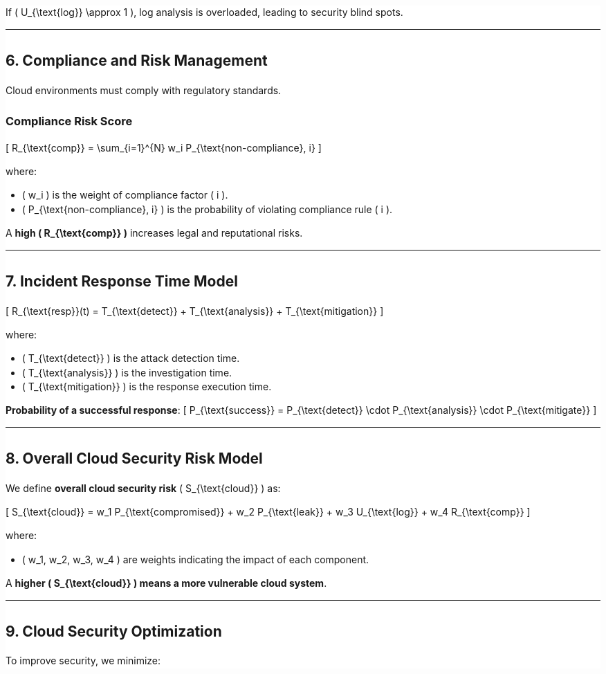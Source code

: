 If \( U_{\text{log}} \approx 1 \), log analysis is overloaded, leading to security blind spots.

---

## **6. Compliance and Risk Management**
Cloud environments must comply with regulatory standards.

### **Compliance Risk Score**
\[
R_{\text{comp}} = \sum_{i=1}^{N} w_i P_{\text{non-compliance}, i}
\]

where:
- \( w_i \) is the weight of compliance factor \( i \).
- \( P_{\text{non-compliance}, i} \) is the probability of violating compliance rule \( i \).

A **high \( R_{\text{comp}} \)** increases legal and reputational risks.

---

## **7. Incident Response Time Model**
\[
R_{\text{resp}}(t) = T_{\text{detect}} + T_{\text{analysis}} + T_{\text{mitigation}}
\]

where:
- \( T_{\text{detect}} \) is the attack detection time.
- \( T_{\text{analysis}} \) is the investigation time.
- \( T_{\text{mitigation}} \) is the response execution time.

**Probability of a successful response**:
\[
P_{\text{success}} = P_{\text{detect}} \cdot P_{\text{analysis}} \cdot P_{\text{mitigate}}
\]

---

## **8. Overall Cloud Security Risk Model**
We define **overall cloud security risk** \( S_{\text{cloud}} \) as:

\[
S_{\text{cloud}} = w_1 P_{\text{compromised}} + w_2 P_{\text{leak}} + w_3 U_{\text{log}} + w_4 R_{\text{comp}}
\]

where:
- \( w_1, w_2, w_3, w_4 \) are weights indicating the impact of each component.

A **higher \( S_{\text{cloud}} \) means a more vulnerable cloud system**.

---

## **9. Cloud Security Optimization**
To improve security, we minimize:

